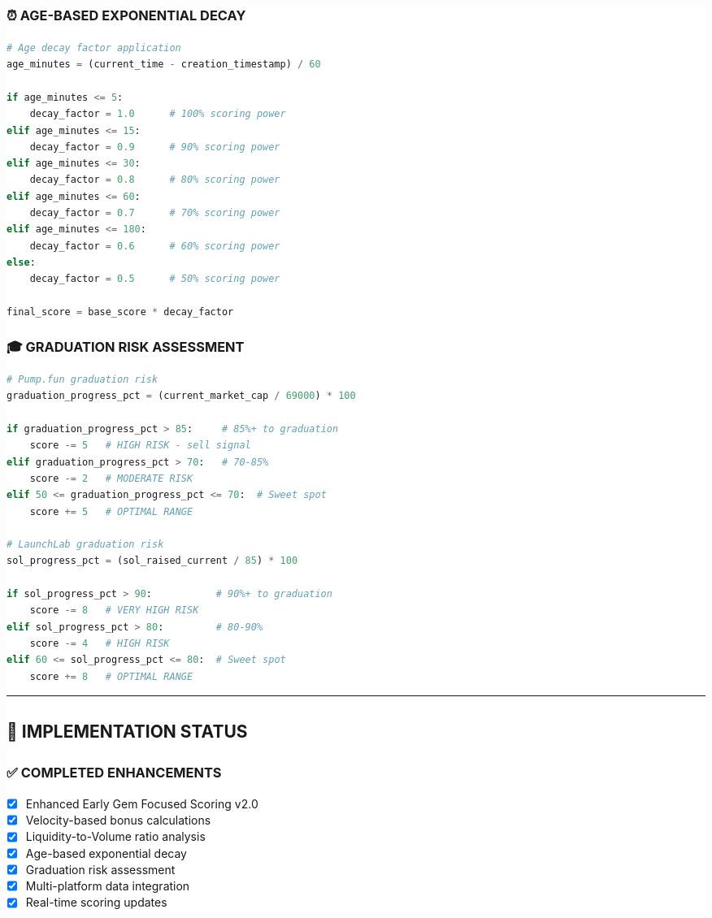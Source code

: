 ### **⏰ AGE-BASED EXPONENTIAL DECAY**
```python
# Age decay factor application
age_minutes = (current_time - creation_timestamp) / 60

if age_minutes <= 5:
    decay_factor = 1.0      # 100% scoring power
elif age_minutes <= 15:
    decay_factor = 0.9      # 90% scoring power
elif age_minutes <= 30:
    decay_factor = 0.8      # 80% scoring power
elif age_minutes <= 60:
    decay_factor = 0.7      # 70% scoring power
elif age_minutes <= 180:
    decay_factor = 0.6      # 60% scoring power
else:
    decay_factor = 0.5      # 50% scoring power

final_score = base_score * decay_factor
```

### **🎓 GRADUATION RISK ASSESSMENT**
```python
# Pump.fun graduation risk
graduation_progress_pct = (current_market_cap / 69000) * 100

if graduation_progress_pct > 85:     # 85%+ to graduation
    score -= 5   # HIGH RISK - sell signal
elif graduation_progress_pct > 70:   # 70-85%
    score -= 2   # MODERATE RISK
elif 50 <= graduation_progress_pct <= 70:  # Sweet spot
    score += 5   # OPTIMAL RANGE

# LaunchLab graduation risk
sol_progress_pct = (sol_raised_current / 85) * 100

if sol_progress_pct > 90:           # 90%+ to graduation
    score -= 8   # VERY HIGH RISK
elif sol_progress_pct > 80:         # 80-90%
    score -= 4   # HIGH RISK
elif 60 <= sol_progress_pct <= 80:  # Sweet spot
    score += 8   # OPTIMAL RANGE
```

---

## 🚀 **IMPLEMENTATION STATUS**

### **✅ COMPLETED ENHANCEMENTS**
- [x] Enhanced Early Gem Focused Scoring v2.0
- [x] Velocity-based bonus calculations
- [x] Liquidity-to-Volume ratio analysis
- [x] Age-based exponential decay
- [x] Graduation risk assessment
- [x] Multi-platform data integration
- [x] Real-time scoring updates
